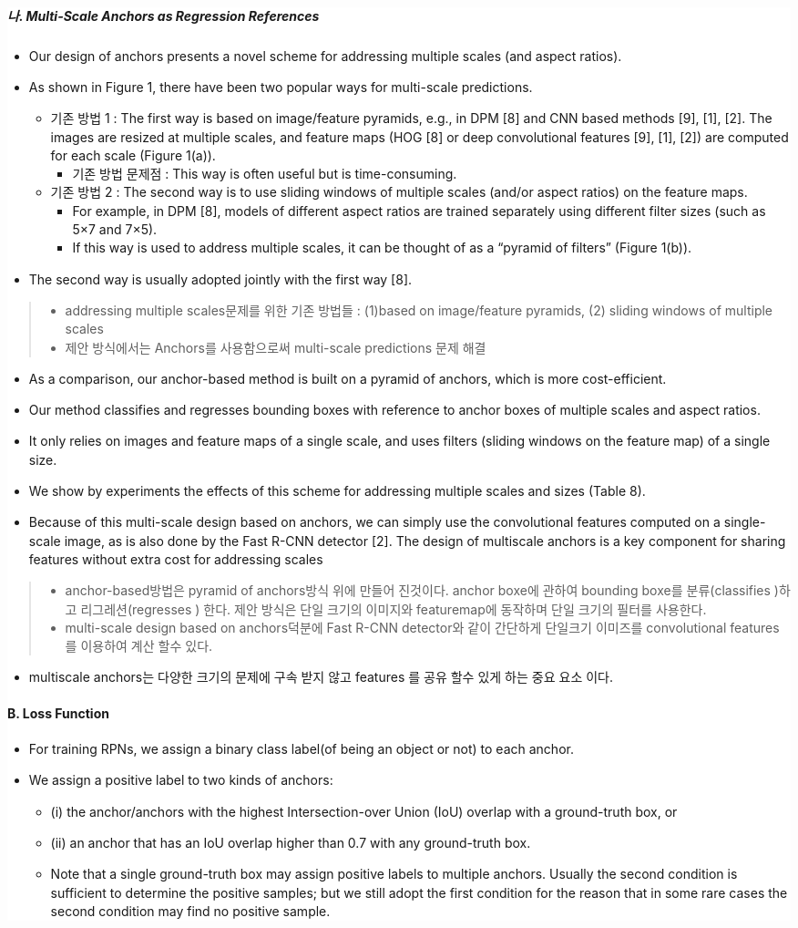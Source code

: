 ##### 나. Multi-Scale Anchors as Regression References

- Our design of anchors presents a novel scheme for addressing multiple scales (and aspect ratios). 

- As shown in Figure 1, there have been two popular ways for multi-scale predictions. 
  - 기존 방법 1 : The first way is based on image/feature pyramids, e.g., in DPM [8] and CNN based methods [9], [1], [2]. The images are resized at multiple scales, and feature maps (HOG [8] or deep convolutional features [9], [1], [2]) are computed for each scale (Figure 1(a)). 
    - 기존 방법 문제점 : This way is often useful but is time-consuming.     
  - 기존 방법 2 : The second way is to use sliding windows of multiple scales (and/or aspect ratios) on the feature maps. 
    - For example, in DPM [8], models of different aspect ratios are trained separately using different filter sizes (such as 5×7 and 7×5). 
    - If this way is used to address multiple scales, it can be thought of as a “pyramid of filters” (Figure 1(b)). 

- The second way is usually adopted jointly with the first way [8].

> - addressing multiple scales문제를 위한 기존 방법들 : (1)based on image/feature pyramids, (2) sliding windows of multiple scales
> - 제안 방식에서는 Anchors를 사용함으로써 multi-scale predictions 문제 해결 

- As a comparison, our anchor-based method is built on a pyramid of anchors, which is more cost-efficient.

- Our method classifies and regresses bounding boxes with reference to anchor boxes of multiple scales and aspect ratios. 

- It only relies on images and feature maps of a single scale, and uses filters (sliding windows on the feature map) of a single size. 

- We show by experiments the effects of this scheme for addressing multiple scales and sizes (Table 8).

- Because of this multi-scale design based on anchors, we can simply use the convolutional features computed on a single-scale image, as is also done by the Fast R-CNN detector [2]. The design of multiscale anchors is a key component for sharing features without extra cost for addressing scales

> - anchor-based방법은 pyramid of anchors방식 위에 만들어 진것이다. anchor boxe에 관하여 bounding boxe를 분류(classifies )하고 리그레션(regresses ) 한다.  제안 방식은 단일 크기의 이미지와 featuremap에 동작하며 단일 크기의 필터를 사용한다. 
> - multi-scale design based on anchors덕분에 Fast R-CNN detector와 같이 간단하게 단일크기 이미즈를 convolutional features를 이용하여 계산 할수 있다. 
- multiscale anchors는 다양한 크기의 문제에 구속 받지 않고 features 를 공유 할수 있게 하는 중요 요소 이다. 


#### B. Loss Function

- For training RPNs, we assign a binary class label(of being an object or not) to each anchor. 

- We assign a positive label to two kinds of anchors: 
  - (i) the anchor/anchors with the highest Intersection-over Union (IoU) overlap with a ground-truth box, or 
  - (ii) an anchor that has an IoU overlap higher than 0.7 with any ground-truth box. 
  
  - Note that a single ground-truth box may assign positive labels to multiple anchors. Usually the second condition is sufficient to determine the positive samples; but we still adopt the first condition for the reason that in some rare cases the second condition may find no positive sample. 
